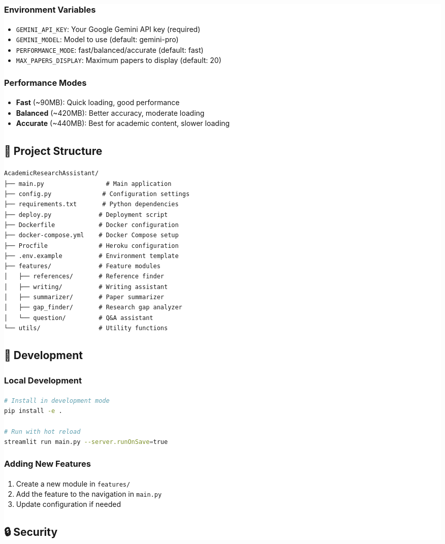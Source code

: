 ### Environment Variables
- `GEMINI_API_KEY`: Your Google Gemini API key (required)
- `GEMINI_MODEL`: Model to use (default: gemini-pro)
- `PERFORMANCE_MODE`: fast/balanced/accurate (default: fast)
- `MAX_PAPERS_DISPLAY`: Maximum papers to display (default: 20)

### Performance Modes
- **Fast** (~90MB): Quick loading, good performance
- **Balanced** (~420MB): Better accuracy, moderate loading  
- **Accurate** (~440MB): Best for academic content, slower loading

## 📁 Project Structure
```
AcademicResearchAssistant/
├── main.py                 # Main application
├── config.py              # Configuration settings
├── requirements.txt       # Python dependencies
├── deploy.py             # Deployment script
├── Dockerfile            # Docker configuration
├── docker-compose.yml    # Docker Compose setup
├── Procfile              # Heroku configuration
├── .env.example          # Environment template
├── features/             # Feature modules
│   ├── references/       # Reference finder
│   ├── writing/          # Writing assistant
│   ├── summarizer/       # Paper summarizer
│   ├── gap_finder/       # Research gap analyzer
│   └── question/         # Q&A assistant
└── utils/                # Utility functions
```

## 🔧 Development

### Local Development
```bash
# Install in development mode
pip install -e .

# Run with hot reload
streamlit run main.py --server.runOnSave=true
```

### Adding New Features
1. Create a new module in `features/`
2. Add the feature to the navigation in `main.py`
3. Update configuration if needed

## 🔒 Security
